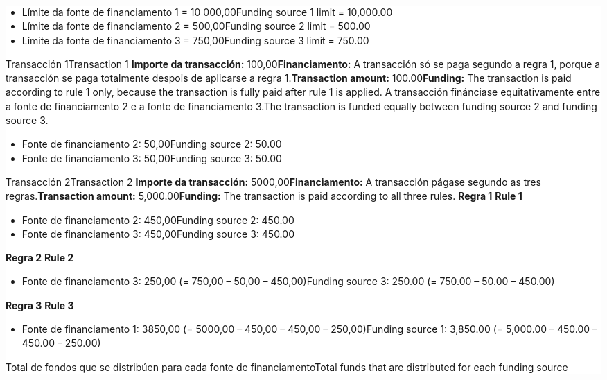 <td><ul>
<li><span data-ttu-id="dfd2b-221">Límite da fonte de financiamento 1 = 10 000,00</span><span class="sxs-lookup"><span data-stu-id="dfd2b-221">Funding source 1 limit = 10,000.00</span></span></li>
<li><span data-ttu-id="dfd2b-222">Límite da fonte de financiamento 2 = 500,00</span><span class="sxs-lookup"><span data-stu-id="dfd2b-222">Funding source 2 limit = 500.00</span></span></li>
<li><span data-ttu-id="dfd2b-223">Límite da fonte de financiamento 3 = 750,00</span><span class="sxs-lookup"><span data-stu-id="dfd2b-223">Funding source 3 limit = 750.00</span></span></li>
</ul></td>
</tr>
<tr class="even">
<td><span data-ttu-id="dfd2b-224">Transacción 1</span><span class="sxs-lookup"><span data-stu-id="dfd2b-224">Transaction 1</span></span></td>
<td><span data-ttu-id="dfd2b-225"><strong>Importe da transacción:</strong> 100,00<strong>Financiamento:</strong> A transacción só se paga segundo a regra 1, porque a transacción se paga totalmente despois de aplicarse a regra 1.</span><span class="sxs-lookup"><span data-stu-id="dfd2b-225"><strong>Transaction amount:</strong> 100.00<strong>Funding:</strong> The transaction is paid according to rule 1 only, because the transaction is fully paid after rule 1 is applied.</span></span> <span data-ttu-id="dfd2b-226">A transacción finánciase equitativamente entre a fonte de financiamento 2 e a fonte de financiamento 3.</span><span class="sxs-lookup"><span data-stu-id="dfd2b-226">The transaction is funded equally between funding source 2 and funding source 3.</span></span>
<ul>
<li><span data-ttu-id="dfd2b-227">Fonte de financiamento 2: 50,00</span><span class="sxs-lookup"><span data-stu-id="dfd2b-227">Funding source 2: 50.00</span></span></li>
<li><span data-ttu-id="dfd2b-228">Fonte de financiamento 3: 50,00</span><span class="sxs-lookup"><span data-stu-id="dfd2b-228">Funding source 3: 50.00</span></span></li>
</ul></td>
</tr>
<tr class="odd">
<td><span data-ttu-id="dfd2b-229">Transacción 2</span><span class="sxs-lookup"><span data-stu-id="dfd2b-229">Transaction 2</span></span></td>
<td><span data-ttu-id="dfd2b-230"><strong>Importe da transacción:</strong> 5000,00<strong>Financiamento:</strong> A transacción págase segundo as tres regras.</span><span class="sxs-lookup"><span data-stu-id="dfd2b-230"><strong>Transaction amount:</strong> 5,000.00<strong>Funding:</strong> The transaction is paid according to all three rules.</span></span> <span data-ttu-id="dfd2b-231"><strong>Regra 1</strong>
</span><span class="sxs-lookup"><span data-stu-id="dfd2b-231"><strong>Rule 1</strong>
</span></span><ul>
<li><span data-ttu-id="dfd2b-232">Fonte de financiamento 2: 450,00</span><span class="sxs-lookup"><span data-stu-id="dfd2b-232">Funding source 2: 450.00</span></span></li>
<li><span data-ttu-id="dfd2b-233">Fonte de financiamento 3: 450,00</span><span class="sxs-lookup"><span data-stu-id="dfd2b-233">Funding source 3: 450.00</span></span></li>
</ul><span data-ttu-id="dfd2b-234">
<strong>Regra 2</strong>
</span><span class="sxs-lookup"><span data-stu-id="dfd2b-234">
<strong>Rule 2</strong>
</span></span><ul>
<li><span data-ttu-id="dfd2b-235">Fonte de financiamento 3: 250,00 (= 750,00 – 50,00 – 450,00)</span><span class="sxs-lookup"><span data-stu-id="dfd2b-235">Funding source 3: 250.00 (= 750.00 – 50.00 – 450.00)</span></span></li>
</ul><span data-ttu-id="dfd2b-236">
<strong>Regra 3</strong>
</span><span class="sxs-lookup"><span data-stu-id="dfd2b-236">
<strong>Rule 3</strong>
</span></span><ul>
<li><span data-ttu-id="dfd2b-237">Fonte de financiamento 1: 3850,00 (= 5000,00 – 450,00 – 450,00 – 250,00)</span><span class="sxs-lookup"><span data-stu-id="dfd2b-237">Funding source 1: 3,850.00 (= 5,000.00 – 450.00 – 450.00 – 250.00)</span></span></li>
</ul></td>
</tr>
<tr class="even">
<td><span data-ttu-id="dfd2b-238">Total de fondos que se distribúen para cada fonte de financiamento</span><span class="sxs-lookup"><span data-stu-id="dfd2b-238">Total funds that are distributed for each funding source</span></span></td>
<td><ul>